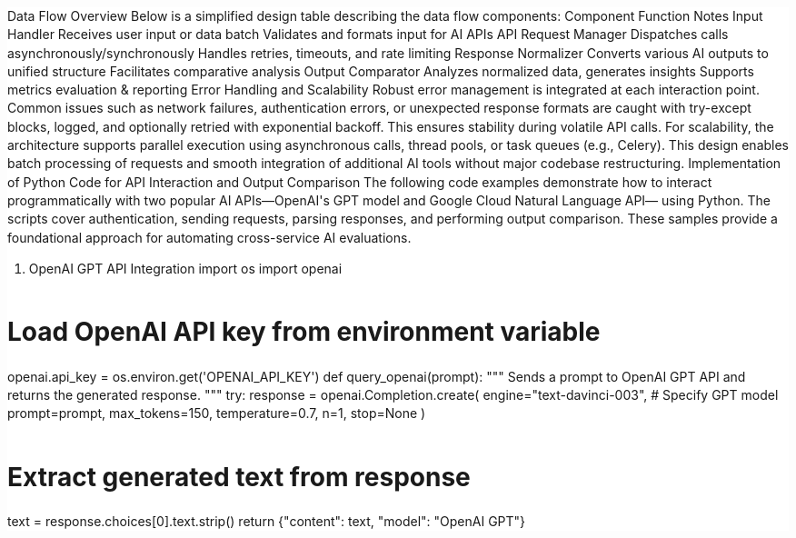 Data Flow Overview
Below is a simplified design table describing the data flow components:
Component Function Notes
Input Handler Receives user input or data batch Validates and formats input
for AI APIs
API Request
Manager
Dispatches calls
asynchronously/synchronously
Handles retries, timeouts,
and rate limiting
Response
Normalizer
Converts various AI outputs to unified
structure
Facilitates comparative
analysis
Output
Comparator
Analyzes normalized data, generates
insights
Supports metrics
evaluation & reporting
Error Handling and Scalability
Robust error management is integrated at each interaction point. Common issues such
as network failures, authentication errors, or unexpected response formats are caught
with try-except blocks, logged, and optionally retried with exponential backoff. This
ensures stability during volatile API calls.
For scalability, the architecture supports parallel execution using asynchronous calls,
thread pools, or task queues (e.g., Celery). This design enables batch processing of
requests and smooth integration of additional AI tools without major codebase
restructuring.
Implementation of Python Code for API
Interaction and Output Comparison
The following code examples demonstrate how to interact programmatically with two
popular AI APIs—OpenAI's GPT model and Google Cloud Natural Language API—
using Python. The scripts cover authentication, sending requests, parsing responses,
and performing output comparison. These samples provide a foundational approach for
automating cross-service AI evaluations.
1. OpenAI GPT API Integration
import os
import openai
# Load OpenAI API key from environment variable
openai.api_key = os.environ.get('OPENAI_API_KEY')
def query_openai(prompt):
 """
 Sends a prompt to OpenAI GPT API and returns the generated response.
 """
 try:
 response = openai.Completion.create(
 engine="text-davinci-003", # Specify GPT model
 prompt=prompt,
 max_tokens=150,
 temperature=0.7,
 n=1,
 stop=None
 )
 # Extract generated text from response
 text = response.choices[0].text.strip()
 return {"content": text, "model": "OpenAI GPT"}